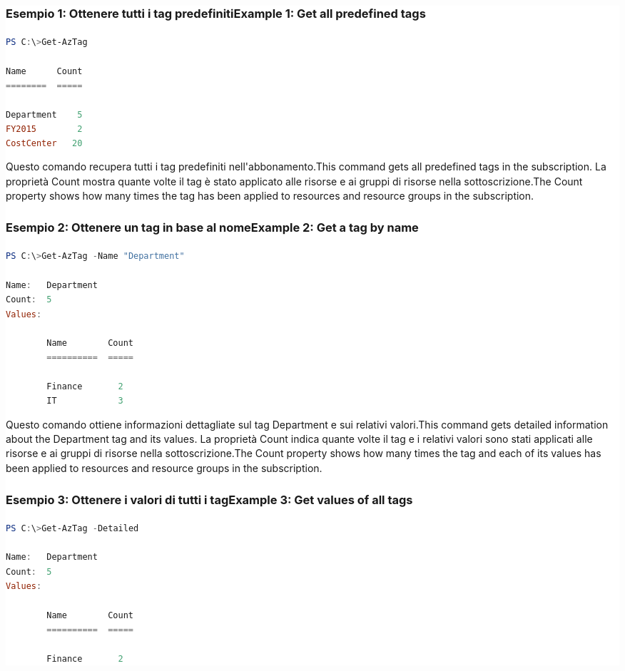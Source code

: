 ### <span data-ttu-id="89a40-119">Esempio 1: Ottenere tutti i tag predefiniti</span><span class="sxs-lookup"><span data-stu-id="89a40-119">Example 1: Get all predefined tags</span></span>
```powershell
PS C:\>Get-AzTag

Name      Count
========  =====

Department    5
FY2015        2
CostCenter   20
```

<span data-ttu-id="89a40-120">Questo comando recupera tutti i tag predefiniti nell'abbonamento.</span><span class="sxs-lookup"><span data-stu-id="89a40-120">This command gets all predefined tags in the subscription.</span></span>
<span data-ttu-id="89a40-121">La proprietà Count mostra quante volte il tag è stato applicato alle risorse e ai gruppi di risorse nella sottoscrizione.</span><span class="sxs-lookup"><span data-stu-id="89a40-121">The Count property shows how many times the tag has been applied to resources and resource groups in the subscription.</span></span>

### <span data-ttu-id="89a40-122">Esempio 2: Ottenere un tag in base al nome</span><span class="sxs-lookup"><span data-stu-id="89a40-122">Example 2: Get a tag by name</span></span>
```powershell
PS C:\>Get-AzTag -Name "Department"

Name:   Department
Count:  5
Values: 

        Name        Count
        ==========  =====

        Finance       2
        IT            3
```

<span data-ttu-id="89a40-123">Questo comando ottiene informazioni dettagliate sul tag Department e sui relativi valori.</span><span class="sxs-lookup"><span data-stu-id="89a40-123">This command gets detailed information about the Department tag and its values.</span></span>
<span data-ttu-id="89a40-124">La proprietà Count indica quante volte il tag e i relativi valori sono stati applicati alle risorse e ai gruppi di risorse nella sottoscrizione.</span><span class="sxs-lookup"><span data-stu-id="89a40-124">The Count property shows how many times the tag and each of its values has been applied to resources and resource groups in the subscription.</span></span>

### <span data-ttu-id="89a40-125">Esempio 3: Ottenere i valori di tutti i tag</span><span class="sxs-lookup"><span data-stu-id="89a40-125">Example 3: Get values of all tags</span></span>
```powershell
PS C:\>Get-AzTag -Detailed

Name:   Department
Count:  5
Values: 

        Name        Count
        ==========  =====

        Finance       2
```